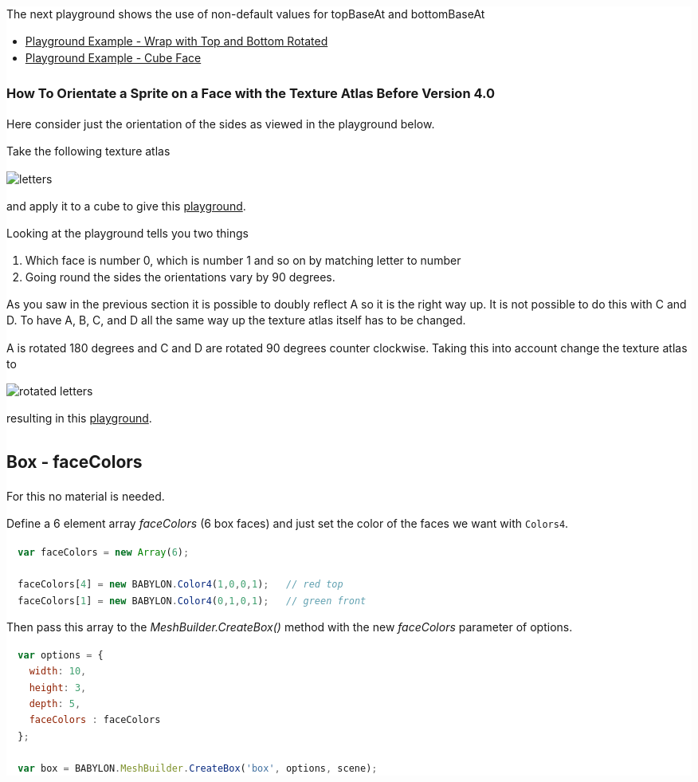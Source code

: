 The next playground shows the use of non-default values for topBaseAt and bottomBaseAt

* [Playground Example - Wrap with Top and Bottom Rotated](https://www.babylonjs-playground.com/#ICLXQ8#4)
* [Playground Example - Cube Face](https://www.babylonjs-playground.com/#ICLXQ8)

### How To Orientate a Sprite on a Face with the Texture Atlas Before Version 4.0

Here consider just the orientation of the sides as viewed in the playground below. 

Take the following texture atlas 

![letters](/img/how_to/Materials/letters.jpg)

and apply it to a cube to give this [playground](https://www.babylonjs-playground.com/#ICZEXW#8).

Looking at the playground tells you two things

1. Which face is number 0, which is number 1 and so on by matching letter to number  
2. Going round the sides the orientations vary by 90 degrees.

As you saw in the previous section it is possible to doubly reflect A so it is the right way up. It is not possible to do this with C and D. To have A, B, C, and D all the same way up the texture atlas itself has to be changed.

A is rotated 180 degrees and C and D are rotated 90 degrees counter clockwise. Taking this into account change the texture atlas to

![rotated letters](/img/how_to/Materials/rotated_letters.jpg)

resulting in this [playground](https://www.babylonjs-playground.com/#ICZEXW#9).


## Box - faceColors

For this no material is needed.

Define a 6 element array _faceColors_ (6 box faces) and just set the color of the faces we want with `Colors4`.  

```javascript
  var faceColors = new Array(6);

  faceColors[4] = new BABYLON.Color4(1,0,0,1);   // red top
  faceColors[1] = new BABYLON.Color4(0,1,0,1);   // green front
```

Then pass this array to the _MeshBuilder.CreateBox()_ method with the new _faceColors_ parameter of options. 
 
```javascript
  var options = {
    width: 10,
    height: 3,
    depth: 5,
    faceColors : faceColors
  };

  var box = BABYLON.MeshBuilder.CreateBox('box', options, scene);
```
